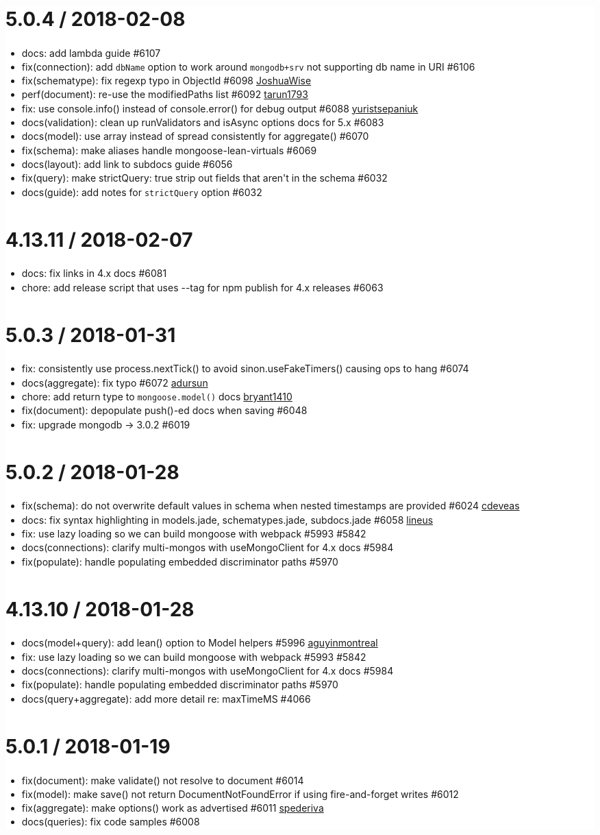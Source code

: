 5.0.4 / 2018-02-08
==================
 * docs: add lambda guide #6107
 * fix(connection): add `dbName` option to work around `mongodb+srv` not supporting db name in URI #6106
 * fix(schematype): fix regexp typo in ObjectId #6098 [JoshuaWise](https://github.com/JoshuaWise)
 * perf(document): re-use the modifiedPaths list #6092 [tarun1793](https://github.com/tarun1793)
 * fix: use console.info() instead of console.error() for debug output #6088 [yuristsepaniuk](https://github.com/yuristsepaniuk)
 * docs(validation): clean up runValidators and isAsync options docs for 5.x #6083
 * docs(model): use array instead of spread consistently for aggregate() #6070
 * fix(schema): make aliases handle mongoose-lean-virtuals #6069
 * docs(layout): add link to subdocs guide #6056
 * fix(query): make strictQuery: true strip out fields that aren't in the schema #6032
 * docs(guide): add notes for `strictQuery` option #6032

4.13.11 / 2018-02-07
====================
 * docs: fix links in 4.x docs #6081
 * chore: add release script that uses --tag for npm publish for 4.x releases #6063

5.0.3 / 2018-01-31
==================
 * fix: consistently use process.nextTick() to avoid sinon.useFakeTimers() causing ops to hang #6074
 * docs(aggregate): fix typo #6072 [adursun](https://github.com/adursun)
 * chore: add return type to `mongoose.model()` docs [bryant1410](https://github.com/bryant1410)
 * fix(document): depopulate push()-ed docs when saving #6048
 * fix: upgrade mongodb -> 3.0.2 #6019

5.0.2 / 2018-01-28
==================
 * fix(schema): do not overwrite default values in schema when nested timestamps are provided #6024 [cdeveas](https://github.com/cdeveas)
 * docs: fix syntax highlighting in models.jade, schematypes.jade, subdocs.jade #6058 [lineus](https://github.com/lineus)
 * fix: use lazy loading so we can build mongoose with webpack #5993 #5842
 * docs(connections): clarify multi-mongos with useMongoClient for 4.x docs #5984
 * fix(populate): handle populating embedded discriminator paths #5970

4.13.10 / 2018-01-28
====================
 * docs(model+query): add lean() option to Model helpers #5996 [aguyinmontreal](https://github.com/aguyinmontreal)
 * fix: use lazy loading so we can build mongoose with webpack #5993 #5842
 * docs(connections): clarify multi-mongos with useMongoClient for 4.x docs #5984
 * fix(populate): handle populating embedded discriminator paths #5970
 * docs(query+aggregate): add more detail re: maxTimeMS #4066

5.0.1 / 2018-01-19
==================
 * fix(document): make validate() not resolve to document #6014
 * fix(model): make save() not return DocumentNotFoundError if using fire-and-forget writes #6012
 * fix(aggregate): make options() work as advertised #6011 [spederiva](https://github.com/spederiva)
 * docs(queries): fix code samples #6008
